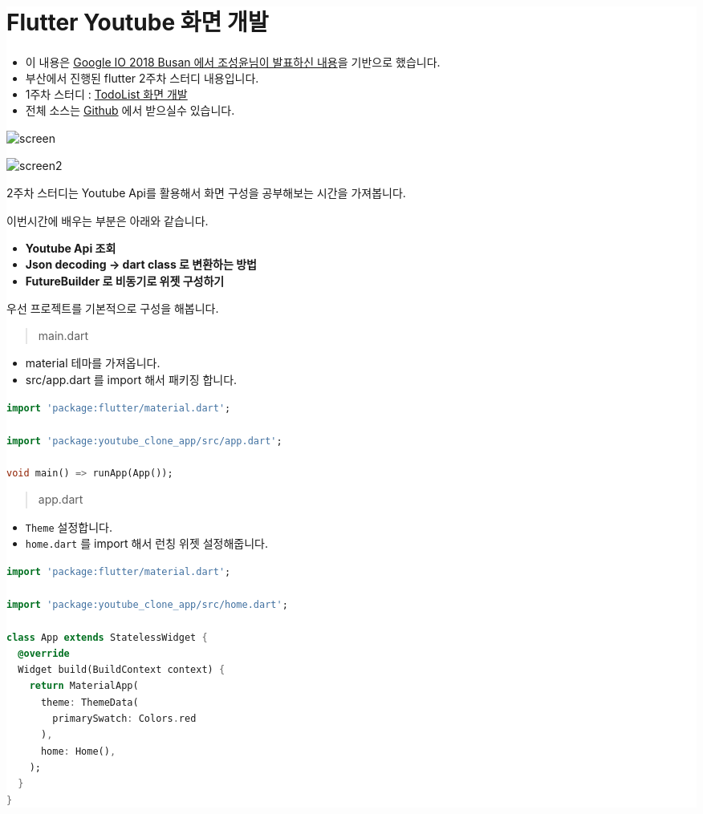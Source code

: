# Flutter Youtube 화면 개발

- 이 내용은 [Google IO 2018 Busan 에서 조성윤님이 발표하신 내용](https://www.slideshare.net/ssuserf65996/2018-google-io-extended-busan-flutter-session)을 기반으로 했습니다. 
- 부산에서 진행된 flutter 2주차 스터디 내용입니다. 
- 1주차 스터디 : [TodoList 화면 개발](http://javaexpert.tistory.com/985)
- 전체 소스는 [Github](https://github.com/bear2u/youtube_clone_app) 에서 받으실수 있습니다.

![screen](https://github.com/bear2u/til/blob/master/flutter/challengers/screen.png)



![screen2](https://github.com/bear2u/til/raw/master/flutter/challengers/screen.png)

2주차 스터디는 Youtube Api를 활용해서 화면 구성을 공부해보는 시간을 가져봅니다. 

이번시간에 배우는 부분은 아래와 같습니다. 

- **Youtube Api 조회**
- **Json decoding -> dart class 로 변환하는 방법**
- **FutureBuilder 로 비동기로 위젯 구성하기**

우선 프로젝트를 기본적으로 구성을 해봅니다. 

> main.dart

- material 테마를 가져옵니다. 
- src/app.dart 를 import 해서 패키징 합니다.

```dart
import 'package:flutter/material.dart';

import 'package:youtube_clone_app/src/app.dart';

void main() => runApp(App());
```

> app.dart

- `Theme` 설정합니다. 
- `home.dart` 를 import 해서 런칭 위젯 설정해줍니다.

```dart
import 'package:flutter/material.dart';

import 'package:youtube_clone_app/src/home.dart';

class App extends StatelessWidget {
  @override
  Widget build(BuildContext context) {
    return MaterialApp(
      theme: ThemeData(
        primarySwatch: Colors.red
      ),
      home: Home(),
    );
  }
}	
```
